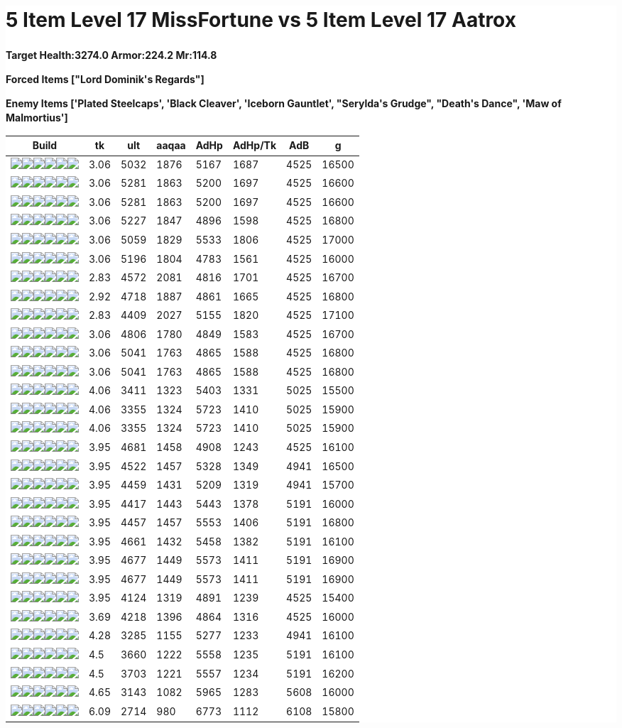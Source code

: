 

# 5 Item Level 17 MissFortune vs 5 Item Level 17 Aatrox

**Target Health:3274.0 Armor:224.2 Mr:114.8**


**Forced Items ["Lord Dominik's Regards"]**


**Enemy Items ['Plated Steelcaps', 'Black Cleaver', 'Iceborn Gauntlet', "Serylda's Grudge", "Death's Dance", 'Maw of Malmortius']**




Build | tk | ult | aaqaa | AdHp | AdHp/Tk | AdB | g
-|-|-|-|-|-|-|-
![](/item/3036.png)![](/item/3072.png)![](/item/6672.png)![](/item/3004.png)![](/item/3142.png)![](/item/1038.png)|3.06|5032|1876|5167|1687|4525|16500
![](/item/3036.png)![](/item/3072.png)![](/item/6672.png)![](/item/6693.png)![](/item/3142.png)![](/item/1038.png)|3.06|5281|1863|5200|1697|4525|16600
![](/item/3036.png)![](/item/3072.png)![](/item/6672.png)![](/item/6696.png)![](/item/3142.png)![](/item/1038.png)|3.06|5281|1863|5200|1697|4525|16600
![](/item/3074.png)![](/item/6672.png)![](/item/3036.png)![](/item/6676.png)![](/item/3142.png)![](/item/1038.png)|3.06|5227|1847|4896|1598|4525|16800
![](/item/3036.png)![](/item/3072.png)![](/item/6672.png)![](/item/3074.png)![](/item/3142.png)![](/item/1038.png)|3.06|5059|1829|5533|1806|4525|17000
![](/item/6696.png)![](/item/6672.png)![](/item/3036.png)![](/item/6676.png)![](/item/3142.png)![](/item/1053.png)|3.06|5196|1804|4783|1561|4525|16000
![](/item/6696.png)![](/item/6672.png)![](/item/3153.png)![](/item/3036.png)![](/item/3142.png)![](/item/1038.png)|2.83|4572|2081|4816|1701|4525|16700
![](/item/3095.png)![](/item/6672.png)![](/item/3142.png)![](/item/3074.png)![](/item/3036.png)![](/item/1038.png)|2.92|4718|1887|4861|1665|4525|16800
![](/item/3074.png)![](/item/6672.png)![](/item/3036.png)![](/item/3153.png)![](/item/3142.png)![](/item/1038.png)|2.83|4409|2027|5155|1820|4525|17100
![](/item/3004.png)![](/item/6672.png)![](/item/3142.png)![](/item/3036.png)![](/item/3074.png)![](/item/1038.png)|3.06|4806|1780|4849|1583|4525|16700
![](/item/3074.png)![](/item/6672.png)![](/item/3036.png)![](/item/6693.png)![](/item/3142.png)![](/item/1038.png)|3.06|5041|1763|4865|1588|4525|16800
![](/item/3074.png)![](/item/6672.png)![](/item/3036.png)![](/item/6696.png)![](/item/3142.png)![](/item/1038.png)|3.06|5041|1763|4865|1588|4525|16800
![](/item/6696.png)![](/item/6672.png)![](/item/3036.png)![](/item/6693.png)![](/item/6630.png)![](/item/1001.png)|4.06|3411|1323|5403|1331|5025|15500
![](/item/3074.png)![](/item/6672.png)![](/item/3036.png)![](/item/6693.png)![](/item/6630.png)![](/item/1001.png)|4.06|3355|1324|5723|1410|5025|15900
![](/item/3074.png)![](/item/6672.png)![](/item/3036.png)![](/item/6696.png)![](/item/6630.png)![](/item/1001.png)|4.06|3355|1324|5723|1410|5025|15900
![](/item/3074.png)![](/item/6675.png)![](/item/3036.png)![](/item/6676.png)![](/item/6696.png)![](/item/1001.png)|3.95|4681|1458|4908|1243|4525|16100
![](/item/3074.png)![](/item/3142.png)![](/item/3036.png)![](/item/3508.png)![](/item/6609.png)![](/item/1038.png)|3.95|4522|1457|5328|1349|4941|16500
![](/item/6696.png)![](/item/3142.png)![](/item/3508.png)![](/item/3036.png)![](/item/6609.png)![](/item/1053.png)|3.95|4459|1431|5209|1319|4941|15700
![](/item/6696.png)![](/item/3142.png)![](/item/3071.png)![](/item/3004.png)![](/item/3036.png)![](/item/1053.png)|3.95|4417|1443|5443|1378|5191|16000
![](/item/3074.png)![](/item/3142.png)![](/item/3004.png)![](/item/3036.png)![](/item/3071.png)![](/item/1038.png)|3.95|4457|1457|5553|1406|5191|16800
![](/item/6696.png)![](/item/3142.png)![](/item/3071.png)![](/item/3036.png)![](/item/6693.png)![](/item/1053.png)|3.95|4661|1432|5458|1382|5191|16100
![](/item/3074.png)![](/item/3142.png)![](/item/3071.png)![](/item/3036.png)![](/item/6693.png)![](/item/1038.png)|3.95|4677|1449|5573|1411|5191|16900
![](/item/6696.png)![](/item/3142.png)![](/item/3071.png)![](/item/3036.png)![](/item/3074.png)![](/item/1038.png)|3.95|4677|1449|5573|1411|5191|16900
![](/item/3074.png)![](/item/6675.png)![](/item/3036.png)![](/item/3179.png)![](/item/6696.png)![](/item/1001.png)|3.95|4124|1319|4891|1239|4525|15400
![](/item/3074.png)![](/item/6675.png)![](/item/3004.png)![](/item/3036.png)![](/item/6696.png)![](/item/1001.png)|3.69|4218|1396|4864|1316|4525|16000
![](/item/3074.png)![](/item/6675.png)![](/item/3115.png)![](/item/6609.png)![](/item/3036.png)![](/item/1001.png)|4.28|3285|1155|5277|1233|4941|16100
![](/item/3074.png)![](/item/6675.png)![](/item/3071.png)![](/item/3508.png)![](/item/3036.png)![](/item/1001.png)|4.5|3660|1222|5558|1235|5191|16100
![](/item/6696.png)![](/item/3071.png)![](/item/6675.png)![](/item/3074.png)![](/item/3036.png)![](/item/1001.png)|4.5|3703|1221|5557|1234|5191|16200
![](/item/6609.png)![](/item/3071.png)![](/item/6675.png)![](/item/3074.png)![](/item/3036.png)![](/item/1001.png)|4.65|3143|1082|5965|1283|5608|16000
![](/item/3074.png)![](/item/6630.png)![](/item/3071.png)![](/item/6609.png)![](/item/3036.png)![](/item/1001.png)|6.09|2714|980|6773|1112|6108|15800